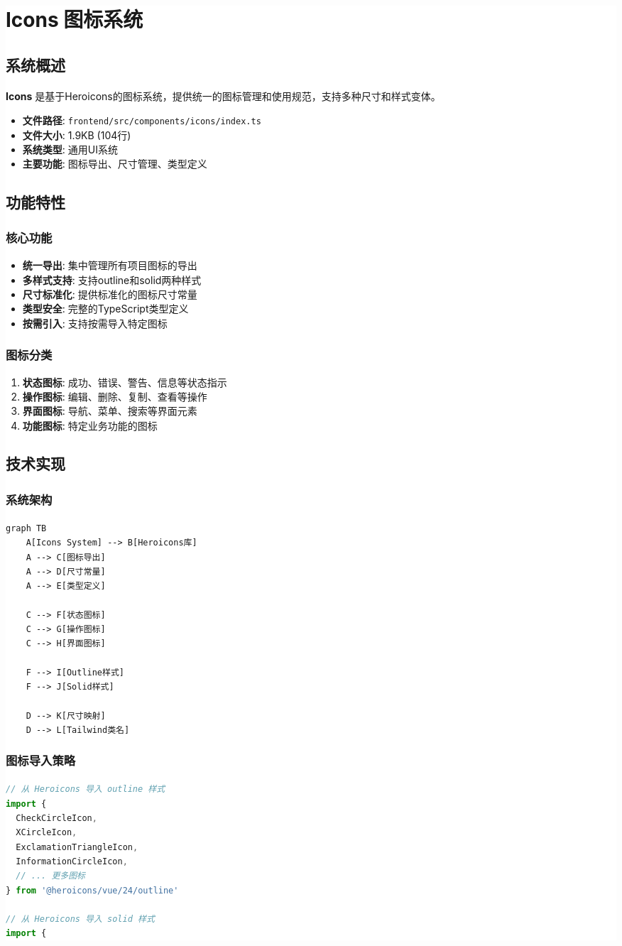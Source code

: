 # Icons 图标系统

## 系统概述

**Icons** 是基于Heroicons的图标系统，提供统一的图标管理和使用规范，支持多种尺寸和样式变体。

- **文件路径**: `frontend/src/components/icons/index.ts`
- **文件大小**: 1.9KB (104行)
- **系统类型**: 通用UI系统
- **主要功能**: 图标导出、尺寸管理、类型定义

## 功能特性

### 核心功能
- **统一导出**: 集中管理所有项目图标的导出
- **多样式支持**: 支持outline和solid两种样式
- **尺寸标准化**: 提供标准化的图标尺寸常量
- **类型安全**: 完整的TypeScript类型定义
- **按需引入**: 支持按需导入特定图标

### 图标分类
1. **状态图标**: 成功、错误、警告、信息等状态指示
2. **操作图标**: 编辑、删除、复制、查看等操作
3. **界面图标**: 导航、菜单、搜索等界面元素
4. **功能图标**: 特定业务功能的图标

## 技术实现

### 系统架构
```mermaid
graph TB
    A[Icons System] --> B[Heroicons库]
    A --> C[图标导出]
    A --> D[尺寸常量]
    A --> E[类型定义]
    
    C --> F[状态图标]
    C --> G[操作图标]
    C --> H[界面图标]
    
    F --> I[Outline样式]
    F --> J[Solid样式]
    
    D --> K[尺寸映射]
    D --> L[Tailwind类名]
```

### 图标导入策略
```typescript
// 从 Heroicons 导入 outline 样式
import {
  CheckCircleIcon,
  XCircleIcon,
  ExclamationTriangleIcon,
  InformationCircleIcon,
  // ... 更多图标
} from '@heroicons/vue/24/outline'

// 从 Heroicons 导入 solid 样式
import {
```